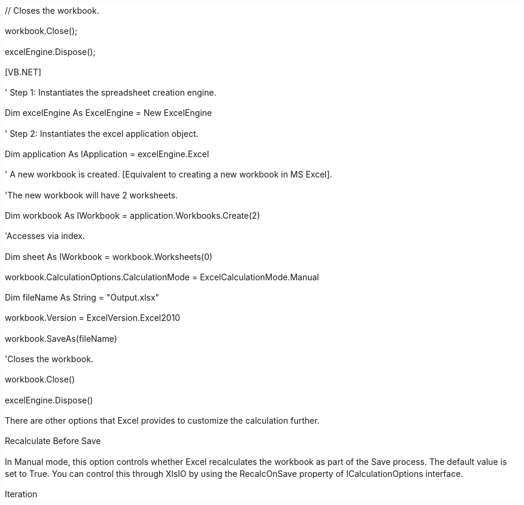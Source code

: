 

// Closes the workbook.

workbook.Close();

excelEngine.Dispose();         



[VB.NET]



' Step 1: Instantiates the spreadsheet creation engine.

Dim excelEngine As ExcelEngine = New ExcelEngine



' Step 2: Instantiates the excel application object.

Dim application As IApplication = excelEngine.Excel



' A new workbook is created. [Equivalent to creating a new workbook in MS Excel].

'The new workbook will have 2 worksheets.

Dim workbook As IWorkbook = application.Workbooks.Create(2)



'Accesses via index.

Dim sheet As IWorkbook = workbook.Worksheets(0)



workbook.CalculationOptions.CalculationMode = ExcelCalculationMode.Manual



Dim fileName As String = "Output.xlsx"

workbook.Version = ExcelVersion.Excel2010



workbook.SaveAs(fileName)



'Closes the workbook.

workbook.Close()

excelEngine.Dispose()



There are other options that Excel provides to customize the calculation further.

Recalculate Before Save

In Manual mode, this option controls whether Excel recalculates the workbook as part of the Save process. The default value is set to True. You can control this through XlsIO by using the RecalcOnSave property of ICalculationOptions interface.

Iteration
